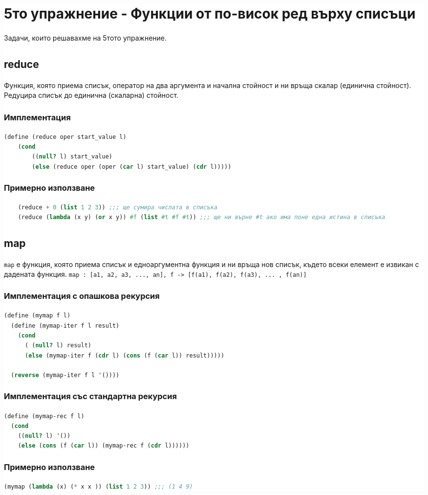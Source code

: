 # 5то упражнение - Функции от по-висок ред върху списъци

Задачи, които решавахме на 5тото упражнение.

## reduce

Функция, която приема списък, оператор на два аргумента и начална стойност и ни връща скалар (единична стойност).
Редуцира списък до единична (скаларна) стойност.

### Имплементация
```scheme
(define (reduce oper start_value l)
    (cond
        ((null? l) start_value)
        (else (reduce oper (oper (car l) start_value) (cdr l)))))
```

### Примерно използване
```scheme
    (reduce + 0 (list 1 2 3)) ;;; ще сумира числата в списъка
    (reduce (lambda (x y) (or x y)) #f (list #t #f #t)) ;;; ще ни върне #t ако има поне една истина в списъка
```

## map

```map``` е функция, която приема списък и едноаргументна функция и ни връща нов списък, където всеки елемент е извикан с дадената функция.
```map : [a1, a2, a3, ..., an], f -> [f(a1), f(a2), f(a3), ... , f(an)]```

### Имплементация с опашкова рекурсия
```scheme
(define (mymap f l)
  (define (mymap-iter f l result)
    (cond
      ( (null? l) result)
      (else (mymap-iter f (cdr l) (cons (f (car l)) result)))))

  (reverse (mymap-iter f l '())))
```

### Имплементация със стандартна рекурсия
```scheme
(define (mymap-rec f l)
  (cond
    ((null? l) '())
    (else (cons (f (car l)) (mymap-rec f (cdr l))))))
```

### Примерно използване
```scheme
(mymap (lambda (x) (* x x )) (list 1 2 3)) ;;; (1 4 9)
```
